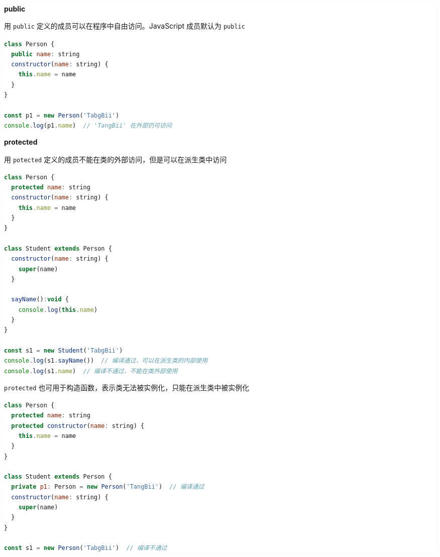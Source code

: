 **public**

用 `public` 定义的成员可以在程序中自由访问。JavaScript 成员默认为 `public`

```js
class Person {
  public name: string
  constructor(name: string) {
    this.name = name
  }
}

const p1 = new Person('TabgBii')
console.log(p1.name)  // 'TangBii' 在外部仍可访问
```

**protected**

用 `potected` 定义的成员不能在类的外部访问，但是可以在派生类中访问

```js
class Person {
  protected name: string
  constructor(name: string) {
    this.name = name
  }
}

class Student extends Person {
  constructor(name: string) {
    super(name)
  }

  sayName():void {
    console.log(this.name)
  }
}

const s1 = new Student('TabgBii')
console.log(s1.sayName())  // 编译通过，可以在派生类的内部使用
console.log(s1.name)  // 编译不通过，不能在类外部使用
```

`protected` 也可用于构造函数，表示类无法被实例化，只能在派生类中被实例化

```js
class Person {
  protected name: string
  protected constructor(name: string) {
    this.name = name
  }
}

class Student extends Person {
  private p1: Person = new Person('TangBii')  // 编译通过
  constructor(name: string) {
    super(name)
  }
}

const s1 = new Person('TabgBii')  // 编译不通过
```
